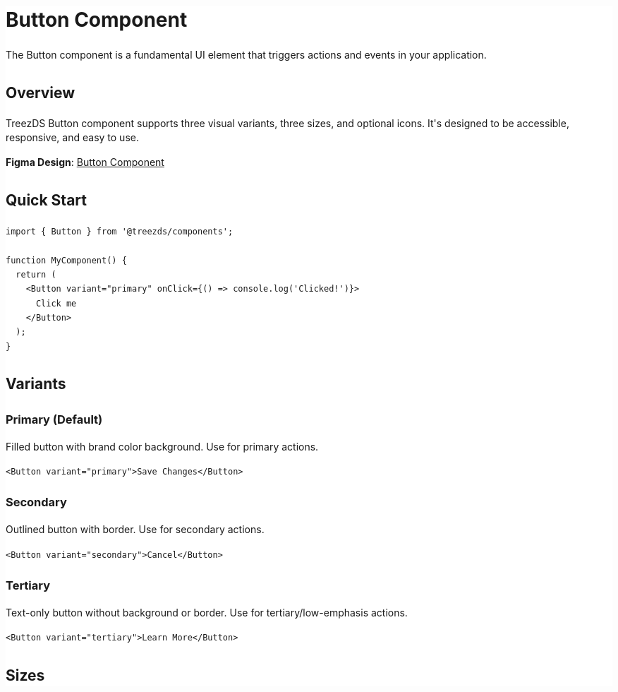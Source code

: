 # Button Component

The Button component is a fundamental UI element that triggers actions and events in your application.

## Overview

TreezDS Button component supports three visual variants, three sizes, and optional icons. It's designed to be accessible, responsive, and easy to use.

**Figma Design**: [Button Component](https://www.figma.com/design/zPEk7VNZnVzhGaNCnalP6o/Design-System?node-id=16340-114580)

## Quick Start

```tsx
import { Button } from '@treezds/components';

function MyComponent() {
  return (
    <Button variant="primary" onClick={() => console.log('Clicked!')}>
      Click me
    </Button>
  );
}
```

## Variants

### Primary (Default)
Filled button with brand color background. Use for primary actions.

```tsx
<Button variant="primary">Save Changes</Button>
```

### Secondary
Outlined button with border. Use for secondary actions.

```tsx
<Button variant="secondary">Cancel</Button>
```

### Tertiary
Text-only button without background or border. Use for tertiary/low-emphasis actions.

```tsx
<Button variant="tertiary">Learn More</Button>
```

## Sizes

